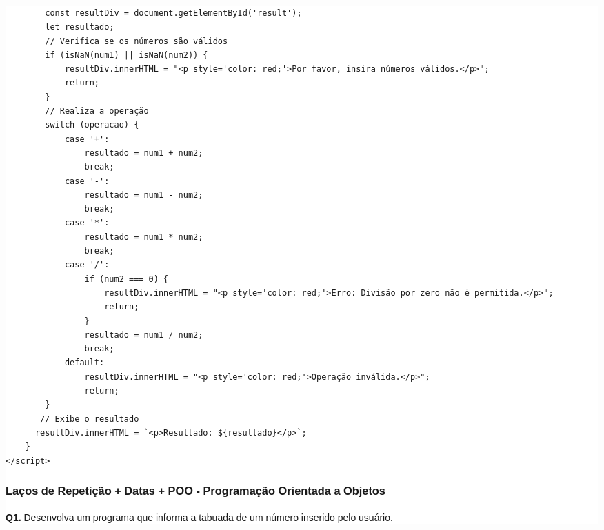             const resultDiv = document.getElementById('result');
            let resultado;
            // Verifica se os números são válidos
            if (isNaN(num1) || isNaN(num2)) {
                resultDiv.innerHTML = "<p style='color: red;'>Por favor, insira números válidos.</p>";
                return;
            }
            // Realiza a operação
            switch (operacao) {
                case '+':
                    resultado = num1 + num2;
                    break;
                case '-':
                    resultado = num1 - num2;
                    break;
                case '*':
                    resultado = num1 * num2;
                    break;
                case '/':
                    if (num2 === 0) {
                        resultDiv.innerHTML = "<p style='color: red;'>Erro: Divisão por zero não é permitida.</p>";
                        return;
                    }
                    resultado = num1 / num2;
                    break;
                default:
                    resultDiv.innerHTML = "<p style='color: red;'>Operação inválida.</p>";
                    return;
            }
           // Exibe o resultado
          resultDiv.innerHTML = `<p>Resultado: ${resultado}</p>`;
        }
    </script>
</body>
</html>

### Laços de Repetição + Datas + POO - Programação Orientada a Objetos

**Q1.** Desenvolva um programa que informa a tabuada de um número inserido pelo usuário.
<!DOCTYPE html>
<html lang="pt-BR">
<head>
    <meta charset="UTF-8">
    <meta name="viewport" content="width=device-width, initial-scale=1.0">
    <title>Tabuada</title>
    <style>
        body {
            font-family: Arial, sans-serif;
            margin: 20px;
        }
        input[type="number"] {
            padding: 10px;
            font-size: 16px;
            width: 100%;
            margin-bottom: 10px;
        }
        button {
            padding: 10px;
            font-size: 16px;
        }
        .result {
            margin-top: 20px;
            font-size: 18px;